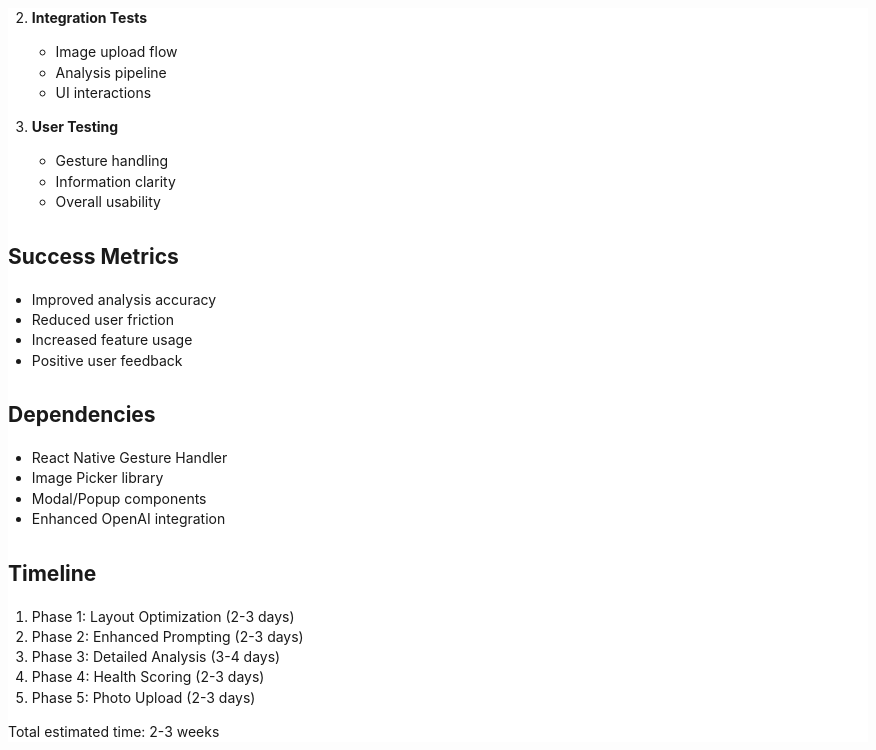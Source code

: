 2. **Integration Tests**
   - Image upload flow
   - Analysis pipeline
   - UI interactions

3. **User Testing**
   - Gesture handling
   - Information clarity
   - Overall usability

## Success Metrics
- Improved analysis accuracy
- Reduced user friction
- Increased feature usage
- Positive user feedback

## Dependencies
- React Native Gesture Handler
- Image Picker library
- Modal/Popup components
- Enhanced OpenAI integration

## Timeline
1. Phase 1: Layout Optimization (2-3 days)
2. Phase 2: Enhanced Prompting (2-3 days)
3. Phase 3: Detailed Analysis (3-4 days)
4. Phase 4: Health Scoring (2-3 days)
5. Phase 5: Photo Upload (2-3 days)

Total estimated time: 2-3 weeks 